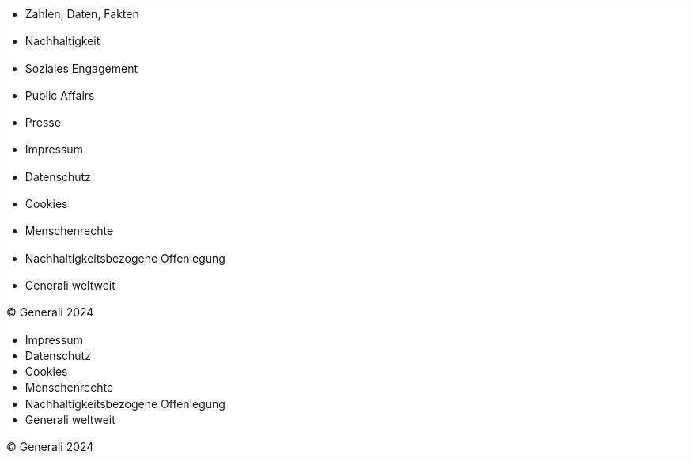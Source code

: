   * Zahlen, Daten, Fakten 

  * Nachhaltigkeit 

  * Soziales Engagement 

  * Public Affairs 

  * Presse 

  * Impressum 
  * Datenschutz 
  * Cookies 
  * Menschenrechte 
  * Nachhaltigkeitsbezogene Offenlegung 
  * Generali weltweit 

© Generali 2024

  * Impressum 
  * Datenschutz 
  * Cookies 
  * Menschenrechte 
  * Nachhaltigkeitsbezogene Offenlegung 
  * Generali weltweit 

© Generali 2024

